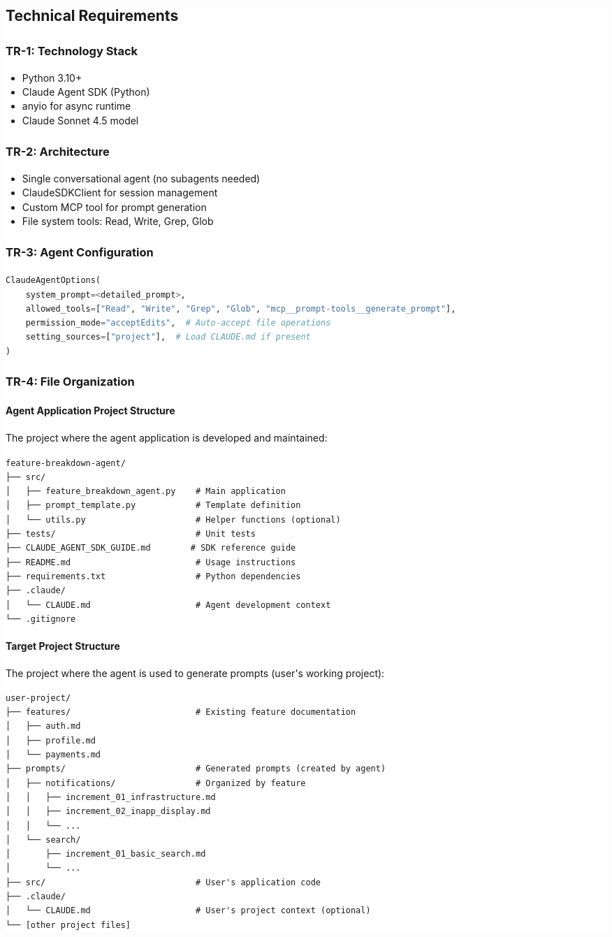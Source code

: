 
## Technical Requirements

### TR-1: Technology Stack
- Python 3.10+
- Claude Agent SDK (Python)
- anyio for async runtime
- Claude Sonnet 4.5 model

### TR-2: Architecture
- Single conversational agent (no subagents needed)
- ClaudeSDKClient for session management
- Custom MCP tool for prompt generation
- File system tools: Read, Write, Grep, Glob

### TR-3: Agent Configuration
```python
ClaudeAgentOptions(
    system_prompt=<detailed_prompt>,
    allowed_tools=["Read", "Write", "Grep", "Glob", "mcp__prompt-tools__generate_prompt"],
    permission_mode="acceptEdits",  # Auto-accept file operations
    setting_sources=["project"],  # Load CLAUDE.md if present
)
```

### TR-4: File Organization
#### Agent Application Project Structure
The project where the agent application is developed and maintained:
```
feature-breakdown-agent/
├── src/
│   ├── feature_breakdown_agent.py    # Main application
│   ├── prompt_template.py            # Template definition
│   └── utils.py                      # Helper functions (optional)
├── tests/                            # Unit tests
├── CLAUDE_AGENT_SDK_GUIDE.md        # SDK reference guide
├── README.md                         # Usage instructions
├── requirements.txt                  # Python dependencies
├── .claude/
│   └── CLAUDE.md                     # Agent development context
└── .gitignore
```

#### Target Project Structure
The project where the agent is used to generate prompts (user's working project):
```
user-project/
├── features/                         # Existing feature documentation
│   ├── auth.md
│   ├── profile.md
│   └── payments.md
├── prompts/                          # Generated prompts (created by agent)
│   ├── notifications/                # Organized by feature
│   │   ├── increment_01_infrastructure.md
│   │   ├── increment_02_inapp_display.md
│   │   └── ...
│   └── search/
│       ├── increment_01_basic_search.md
│       └── ...
├── src/                              # User's application code
├── .claude/
│   └── CLAUDE.md                     # User's project context (optional)
└── [other project files]
```